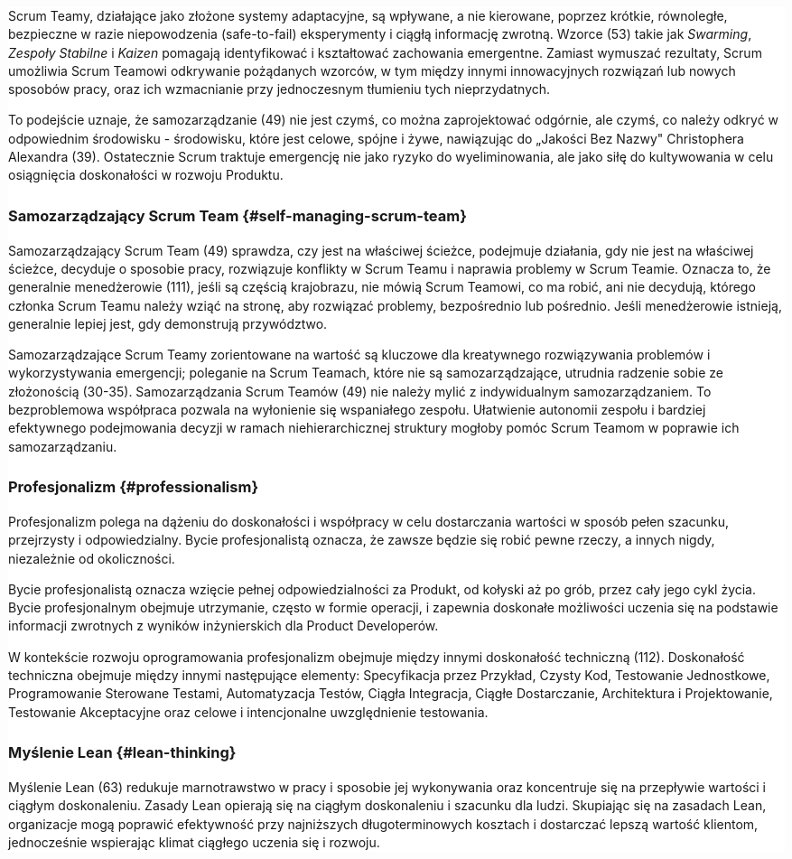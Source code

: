 Scrum Teamy, działające jako złożone systemy adaptacyjne, są wpływane, a nie kierowane, poprzez krótkie, równoległe, bezpieczne w razie niepowodzenia (safe-to-fail) eksperymenty i ciągłą informację zwrotną. Wzorce (53) takie jak _Swarming_, _Zespoły Stabilne_ i _Kaizen_ pomagają identyfikować i kształtować zachowania emergentne. Zamiast wymuszać rezultaty, Scrum umożliwia Scrum Teamowi odkrywanie pożądanych wzorców, w tym między innymi innowacyjnych rozwiązań lub nowych sposobów pracy, oraz ich wzmacnianie przy jednoczesnym tłumieniu tych nieprzydatnych.

To podejście uznaje, że samozarządzanie (49) nie jest czymś, co można zaprojektować odgórnie, ale czymś, co należy odkryć w odpowiednim środowisku - środowisku, które jest celowe, spójne i żywe, nawiązując do „Jakości Bez Nazwy" Christophera Alexandra (39). Ostatecznie Scrum traktuje emergencję nie jako ryzyko do wyeliminowania, ale jako siłę do kultywowania w celu osiągnięcia doskonałości w rozwoju Produktu.

### Samozarządzający Scrum Team {#self-managing-scrum-team}

Samozarządzający Scrum Team (49) sprawdza, czy jest na właściwej ścieżce, podejmuje działania, gdy nie jest na właściwej ścieżce, decyduje o sposobie pracy, rozwiązuje konflikty w Scrum Teamu i naprawia problemy w Scrum Teamie. Oznacza to, że generalnie menedżerowie (111), jeśli są częścią krajobrazu, nie mówią Scrum Teamowi, co ma robić, ani nie decydują, którego członka Scrum Teamu należy wziąć na stronę, aby rozwiązać problemy, bezpośrednio lub pośrednio. Jeśli menedżerowie istnieją, generalnie lepiej jest, gdy demonstrują przywództwo.

Samozarządzające Scrum Teamy zorientowane na wartość są kluczowe dla kreatywnego rozwiązywania problemów i wykorzystywania emergencji; poleganie na Scrum Teamach, które nie są samozarządzające, utrudnia radzenie sobie ze złożonością (30-35). Samozarządzania Scrum Teamów (49) nie należy mylić z indywidualnym samozarządzaniem. To bezproblemowa współpraca pozwala na wyłonienie się wspaniałego zespołu. Ułatwienie autonomii zespołu i bardziej efektywnego podejmowania decyzji w ramach niehierarchicznej struktury mogłoby pomóc Scrum Teamom w poprawie ich samozarządzaniu.

### Profesjonalizm {#professionalism}

Profesjonalizm polega na dążeniu do doskonałości i współpracy w celu dostarczania wartości w sposób pełen szacunku, przejrzysty i odpowiedzialny. Bycie profesjonalistą oznacza, że zawsze będzie się robić pewne rzeczy, a innych nigdy, niezależnie od okoliczności.

Bycie profesjonalistą oznacza wzięcie pełnej odpowiedzialności za Produkt, od kołyski aż po grób, przez cały jego cykl życia. Bycie profesjonalnym obejmuje utrzymanie, często w formie operacji, i zapewnia doskonałe możliwości uczenia się na podstawie informacji zwrotnych z wyników inżynierskich dla Product Developerów.

W kontekście rozwoju oprogramowania profesjonalizm obejmuje między innymi doskonałość techniczną (112). Doskonałość techniczna obejmuje między innymi następujące elementy: Specyfikacja przez Przykład, Czysty Kod, Testowanie Jednostkowe, Programowanie Sterowane Testami, Automatyzacja Testów, Ciągła Integracja, Ciągłe Dostarczanie, Architektura i Projektowanie, Testowanie Akceptacyjne oraz celowe i intencjonalne uwzględnienie testowania.

### Myślenie Lean {#lean-thinking}

Myślenie Lean (63) redukuje marnotrawstwo w pracy i sposobie jej wykonywania oraz koncentruje się na przepływie wartości i ciągłym doskonaleniu. Zasady Lean opierają się na ciągłym doskonaleniu i szacunku dla ludzi. Skupiając się na zasadach Lean, organizacje mogą poprawić efektywność przy najniższych długoterminowych kosztach i dostarczać lepszą wartość klientom, jednocześnie wspierając klimat ciągłego uczenia się i rozwoju.
